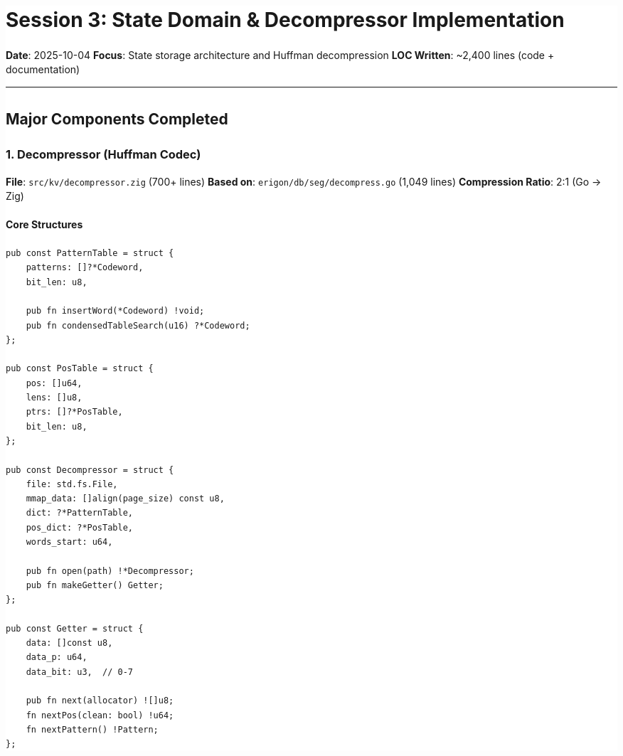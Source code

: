 # Session 3: State Domain & Decompressor Implementation

**Date**: 2025-10-04
**Focus**: State storage architecture and Huffman decompression
**LOC Written**: ~2,400 lines (code + documentation)

---

## Major Components Completed

### 1. Decompressor (Huffman Codec)
**File**: `src/kv/decompressor.zig` (700+ lines)
**Based on**: `erigon/db/seg/decompress.go` (1,049 lines)
**Compression Ratio**: 2:1 (Go → Zig)

#### Core Structures
```zig
pub const PatternTable = struct {
    patterns: []?*Codeword,
    bit_len: u8,

    pub fn insertWord(*Codeword) !void;
    pub fn condensedTableSearch(u16) ?*Codeword;
};

pub const PosTable = struct {
    pos: []u64,
    lens: []u8,
    ptrs: []?*PosTable,
    bit_len: u8,
};

pub const Decompressor = struct {
    file: std.fs.File,
    mmap_data: []align(page_size) const u8,
    dict: ?*PatternTable,
    pos_dict: ?*PosTable,
    words_start: u64,

    pub fn open(path) !*Decompressor;
    pub fn makeGetter() Getter;
};

pub const Getter = struct {
    data: []const u8,
    data_p: u64,
    data_bit: u3,  // 0-7

    pub fn next(allocator) ![]u8;
    fn nextPos(clean: bool) !u64;
    fn nextPattern() !Pattern;
};
```
